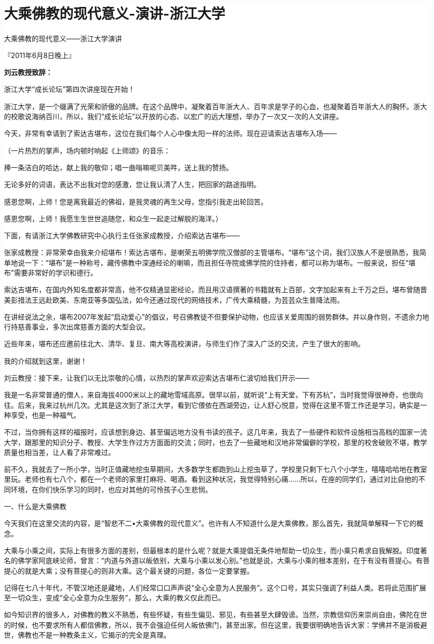 # 大乘佛教的现代意义-演讲-浙江大学

大乘佛教的现代意义——浙江大学演讲

『2011年6月8日晚上』

**刘云教授致辞：**

浙江大学“成长论坛”第四次讲座现在开始！

浙江大学，是一个缀满了光荣和骄傲的品牌。在这个品牌中，凝聚着百年浙大人、百年求是学子的心血，也凝聚着百年浙大人的胸怀。浙大的校歌说海纳百川，所以，我们“成长论坛”以开放的心态、以宏广的远大理想，举办了一次又一次的人文讲座。

今天，非常有幸请到了索达吉堪布，这位在我们每个人心中像太阳一样的法师。现在迎请索达吉堪布入场——

（一片热烈的掌声，场内顿时响起《上师颂》的音乐：

捧一条洁白的哈达，献上我的敬仰；唱一曲嗡嘛呢贝美吽，送上我的赞扬。

无论多好的词语，表达不出我对您的感激，您让我认清了人生，把回家的路途指明。

感恩您啊，上师！您是离我最近的佛祖，是我灵魂的再生父母，您指引我走出轮回苦。

感恩您啊，上师！我愿生生世世追随您，和众生一起走过解脱的海洋。）

下面，有请浙江大学佛教研究中心执行主任张家成教授，介绍索达吉堪布——

张家成教授：非常荣幸由我来介绍堪布！索达吉堪布，是喇荣五明佛学院汉僧部的主管堪布。“堪布”这个词，我们汉族人不是很熟悉，我简单地说一下：“堪布”是一种称号，藏传佛教中深通经论的喇嘛，而且担任寺院或佛学院的住持者，都可以称为堪布。一般来说，担任“堪布”需要非常好的学识和德行。

索达吉堪布，在国内外知名度都非常高，他不仅精通显密经论，而且用汉语撰著的书籍就有上百部，文字加起来有上千万之巨。堪布曾随晋美彭措法王远赴欧美、东南亚等多国弘法，如今还通过现代的网络技术，广传大乘精髓，为芸芸众生普降法雨。

在讲经说法之余，堪布2007年发起“启动爱心”的倡议，号召佛教徒不但要保护动物，也应该关爱周围的弱势群体。并以身作则，不遗余力地行持慈善事业，多次出席慈善方面的大型会议。

近些年来，堪布还应邀前往北大、清华、复旦、南大等高校演讲，与师生们作了深入广泛的交流，产生了很大的影响。

我的介绍就到这里，谢谢！

刘云教授：接下来，让我们以无比崇敬的心情，以热烈的掌声欢迎索达吉堪布仁波切给我们开示——

我是一名非常普通的僧人，来自海拔4000米以上的藏地雪域高原。很早以前，就听说“上有天堂，下有苏杭”，当时我觉得很神奇，也很向往。后来，我来过杭州几次。尤其是这次到了浙江大学，看到它偎依在西湖旁边，让人舒心悦意，觉得在这里不管工作还是学习，确实是一种享受，也是一种福气。

不过，当你拥有这样的福报时，应该想到身边、甚至偏远地方没有书读的孩子。这几年来，我去了一些硬件和软件设施相当高档的国家一流大学，跟那里的知识分子、教授、大学生作过方方面面的交流；同时，也去了一些藏地和汉地非常偏僻的学校，那里的校舍破败不堪，教学质量也相当差，让人看了非常难过。

前不久，我就去了一所小学，当时正值藏地挖虫草期间，大多数学生都跑到山上挖虫草了，学校里只剩下七八个小学生，嘻嘻哈哈地在教室里玩。老师也有七八个，都在一个老师的家里打麻将、喝酒。看到这种状况，我觉得特别心痛……所以，在座的同学们，通过对比自他的不同环境，在你们快乐学习的同时，也应对其他的可怜孩子心生悲悯。

一、什么是大乘佛教

今天我们在这里交流的内容，是“智悲不二•大乘佛教的现代意义”。也许有人不知道什么是大乘佛教，那么首先，我就简单解释一下它的概念。

大乘与小乘之间，实际上有很多方面的差别，但最根本的是什么呢？就是大乘提倡无条件地帮助一切众生，而小乘只希求自我解脱。印度著名的佛学家阿底峡论师，曾言：“内道与外道以皈依别，大乘与小乘以发心别。”也就是说，大乘与小乘的根本差别，在于有没有菩提心。有菩提心的就是大乘；没有菩提心的则非大乘。这个最关键的问题，各位一定要掌握。

记得在七八十年代，不管汉地还是藏地，人们经常口口声声说“全心全意为人民服务”。这个口号，其实只强调了利益人类。若将此范围扩展至一切众生，变成“全心全意为众生服务”，那么，大乘的教义仅此而已。

如今知识界的很多人，对佛教的教义不熟悉，有些怀疑，有些生偏见、邪见，有些甚至大肆毁谤。当然，宗教信仰历来崇尚自由，佛陀在世的时候，也不要求所有人都信佛教，所以，我不会强迫任何人皈依佛门，甚至出家。但在这里，我要很明确地告诉大家：学佛并不是消极避世，佛教也不是一种教条主义，它揭示的完全是真理。
